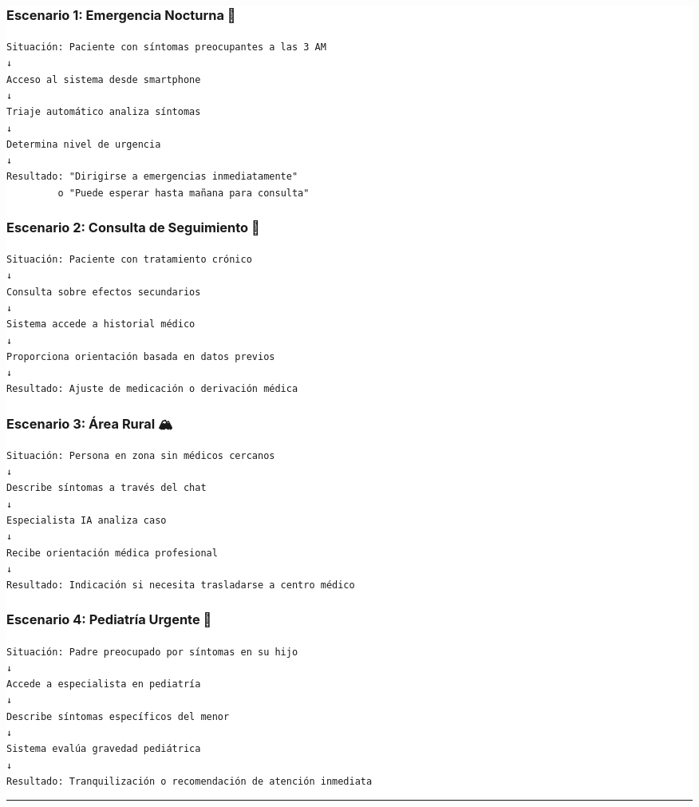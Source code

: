 ### Escenario 1: Emergencia Nocturna 🌙
```
Situación: Paciente con síntomas preocupantes a las 3 AM
↓
Acceso al sistema desde smartphone
↓
Triaje automático analiza síntomas
↓
Determina nivel de urgencia
↓
Resultado: "Dirigirse a emergencias inmediatamente" 
         o "Puede esperar hasta mañana para consulta"
```

### Escenario 2: Consulta de Seguimiento 🔄
```
Situación: Paciente con tratamiento crónico
↓
Consulta sobre efectos secundarios
↓
Sistema accede a historial médico
↓
Proporciona orientación basada en datos previos
↓
Resultado: Ajuste de medicación o derivación médica
```

### Escenario 3: Área Rural 🏔️
```
Situación: Persona en zona sin médicos cercanos
↓
Describe síntomas a través del chat
↓
Especialista IA analiza caso
↓
Recibe orientación médica profesional
↓
Resultado: Indicación si necesita trasladarse a centro médico
```

### Escenario 4: Pediatría Urgente 👶
```
Situación: Padre preocupado por síntomas en su hijo
↓
Accede a especialista en pediatría
↓
Describe síntomas específicos del menor
↓
Sistema evalúa gravedad pediátrica
↓
Resultado: Tranquilización o recomendación de atención inmediata
```

---